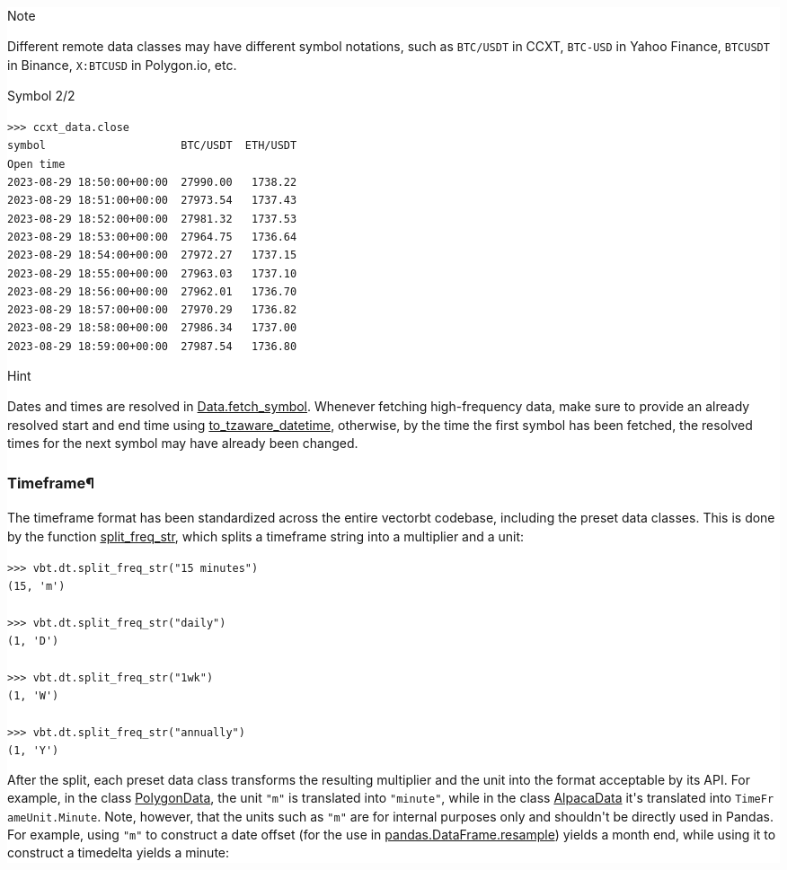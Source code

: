
Note

Different remote data classes may have different symbol notations, such as `BTC/USDT` in CCXT, `BTC-USD` in Yahoo Finance, `BTCUSDT` in Binance, `X:BTCUSD` in Polygon.io, etc.

Symbol 2/2
    
    
    >>> ccxt_data.close
    symbol                     BTC/USDT  ETH/USDT
    Open time                                    
    2023-08-29 18:50:00+00:00  27990.00   1738.22
    2023-08-29 18:51:00+00:00  27973.54   1737.43
    2023-08-29 18:52:00+00:00  27981.32   1737.53
    2023-08-29 18:53:00+00:00  27964.75   1736.64
    2023-08-29 18:54:00+00:00  27972.27   1737.15
    2023-08-29 18:55:00+00:00  27963.03   1737.10
    2023-08-29 18:56:00+00:00  27962.01   1736.70
    2023-08-29 18:57:00+00:00  27970.29   1736.82
    2023-08-29 18:58:00+00:00  27986.34   1737.00
    2023-08-29 18:59:00+00:00  27987.54   1736.80
    

Hint

Dates and times are resolved in [Data.fetch_symbol](https://vectorbt.pro/pvt_7a467f6b/api/data/base/#vectorbtpro.data.base.Data.fetch_symbol). Whenever fetching high-frequency data, make sure to provide an already resolved start and end time using [to_tzaware_datetime](https://vectorbt.pro/pvt_7a467f6b/api/utils/datetime_/#vectorbtpro.utils.datetime_.to_tzaware_datetime), otherwise, by the time the first symbol has been fetched, the resolved times for the next symbol may have already been changed.

### Timeframe¶

The timeframe format has been standardized across the entire vectorbt codebase, including the preset data classes. This is done by the function [split_freq_str](https://vectorbt.pro/pvt_7a467f6b/api/utils/datetime_/#vectorbtpro.utils.datetime_.split_freq_str), which splits a timeframe string into a multiplier and a unit:
    
    
    >>> vbt.dt.split_freq_str("15 minutes")
    (15, 'm')
    
    >>> vbt.dt.split_freq_str("daily")
    (1, 'D')
    
    >>> vbt.dt.split_freq_str("1wk")
    (1, 'W')
    
    >>> vbt.dt.split_freq_str("annually")
    (1, 'Y')
    

After the split, each preset data class transforms the resulting multiplier and the unit into the format acceptable by its API. For example, in the class [PolygonData](https://vectorbt.pro/pvt_7a467f6b/api/data/custom/polygon/#vectorbtpro.data.custom.polygon.PolygonData), the unit `"m"` is translated into `"minute"`, while in the class [AlpacaData](https://vectorbt.pro/pvt_7a467f6b/api/data/custom/alpaca/#vectorbtpro.data.custom.alpaca.AlpacaData) it's translated into `TimeFrameUnit.Minute`. Note, however, that the units such as `"m"` are for internal purposes only and shouldn't be directly used in Pandas. For example, using `"m"` to construct a date offset (for the use in [pandas.DataFrame.resample](https://pandas.pydata.org/docs/reference/api/pandas.DataFrame.resample.html)) yields a month end, while using it to construct a timedelta yields a minute:
    